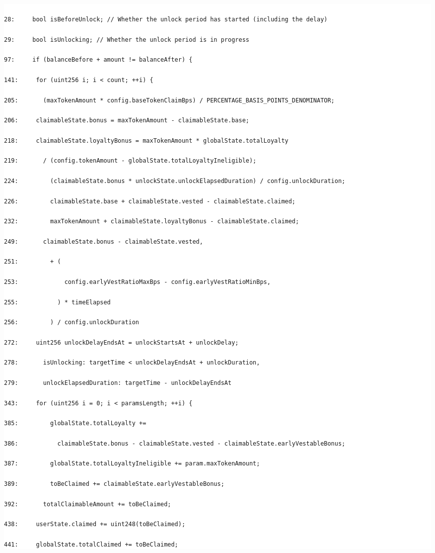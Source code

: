 ```solidity

28:     bool isBeforeUnlock; // Whether the unlock period has started (including the delay)

29:     bool isUnlocking; // Whether the unlock period is in progress

97:     if (balanceBefore + amount != balanceAfter) {

141:     for (uint256 i; i < count; ++i) {

205:       (maxTokenAmount * config.baseTokenClaimBps) / PERCENTAGE_BASIS_POINTS_DENOMINATOR;

206:     claimableState.bonus = maxTokenAmount - claimableState.base;

218:     claimableState.loyaltyBonus = maxTokenAmount * globalState.totalLoyalty

219:       / (config.tokenAmount - globalState.totalLoyaltyIneligible);

224:         (claimableState.bonus * unlockState.unlockElapsedDuration) / config.unlockDuration;

226:         claimableState.base + claimableState.vested - claimableState.claimed;

232:         maxTokenAmount + claimableState.loyaltyBonus - claimableState.claimed;

249:       claimableState.bonus - claimableState.vested,

251:         + (

253:             config.earlyVestRatioMaxBps - config.earlyVestRatioMinBps,

255:           ) * timeElapsed

256:         ) / config.unlockDuration

272:     uint256 unlockDelayEndsAt = unlockStartsAt + unlockDelay;

278:       isUnlocking: targetTime < unlockDelayEndsAt + unlockDuration,

279:       unlockElapsedDuration: targetTime - unlockDelayEndsAt

343:     for (uint256 i = 0; i < paramsLength; ++i) {

385:         globalState.totalLoyalty +=

386:           claimableState.bonus - claimableState.vested - claimableState.earlyVestableBonus;

387:         globalState.totalLoyaltyIneligible += param.maxTokenAmount;

389:         toBeClaimed += claimableState.earlyVestableBonus;

392:       totalClaimableAmount += toBeClaimed;

438:     userState.claimed += uint248(toBeClaimed);

441:     globalState.totalClaimed += toBeClaimed;

```
